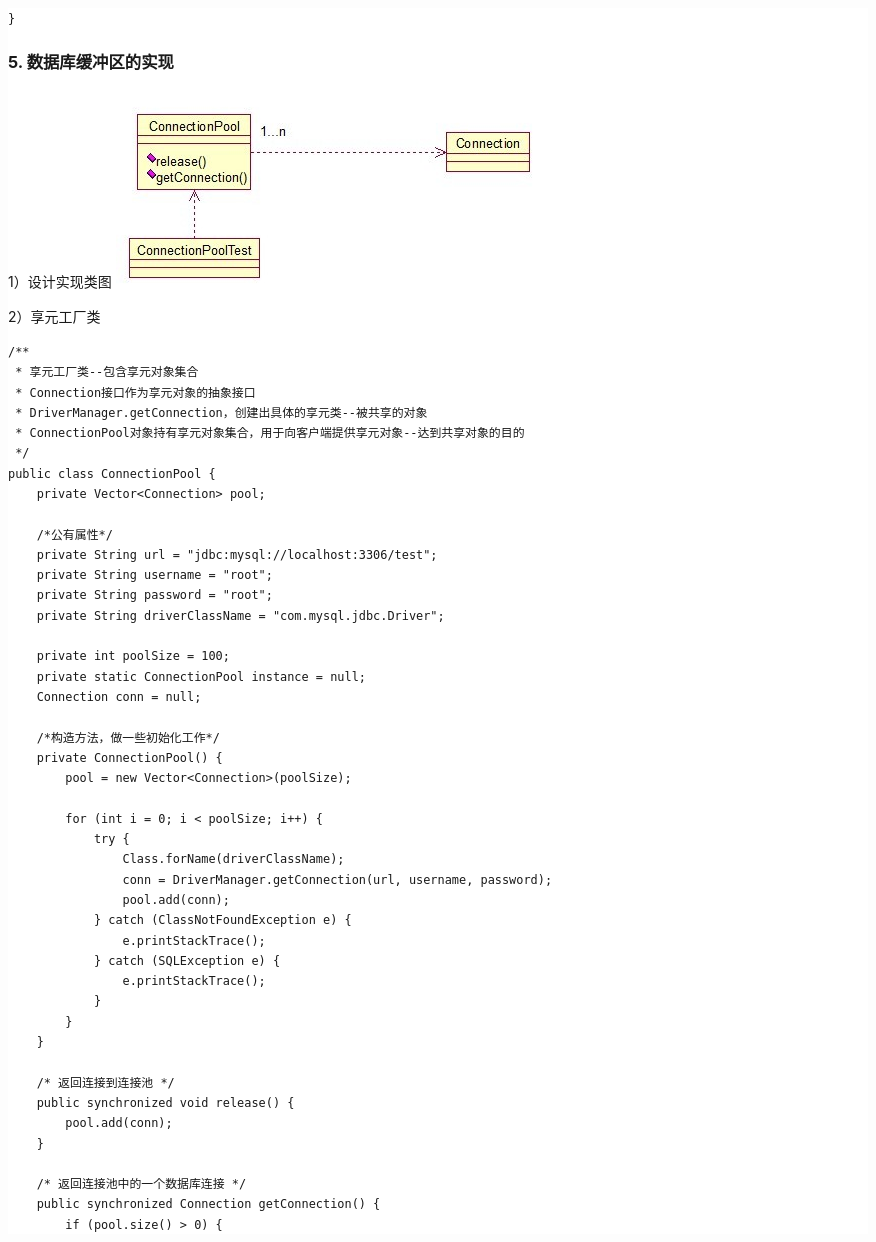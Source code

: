 ```
}
```

### 5. 数据库缓冲区的实现
1）设计实现类图
![](/images/java_pattern/flyweight/jdbcpool_flyweight.jpg)

2）享元工厂类
```
/**
 * 享元工厂类--包含享元对象集合
 * Connection接口作为享元对象的抽象接口
 * DriverManager.getConnection，创建出具体的享元类--被共享的对象
 * ConnectionPool对象持有享元对象集合，用于向客户端提供享元对象--达到共享对象的目的
 */
public class ConnectionPool {
    private Vector<Connection> pool;  
    
    /*公有属性*/  
    private String url = "jdbc:mysql://localhost:3306/test";  
    private String username = "root";  
    private String password = "root";  
    private String driverClassName = "com.mysql.jdbc.Driver";  
  
    private int poolSize = 100;  
    private static ConnectionPool instance = null;  
    Connection conn = null;  
  
    /*构造方法，做一些初始化工作*/  
    private ConnectionPool() {
        pool = new Vector<Connection>(poolSize);  
  
        for (int i = 0; i < poolSize; i++) {  
            try {  
                Class.forName(driverClassName);  
                conn = DriverManager.getConnection(url, username, password);  
                pool.add(conn);  
            } catch (ClassNotFoundException e) {  
                e.printStackTrace();  
            } catch (SQLException e) {  
                e.printStackTrace();  
            }  
        }  
    }  
  
    /* 返回连接到连接池 */  
    public synchronized void release() {  
        pool.add(conn);  
    }  
  
    /* 返回连接池中的一个数据库连接 */  
    public synchronized Connection getConnection() {  
        if (pool.size() > 0) {  
```